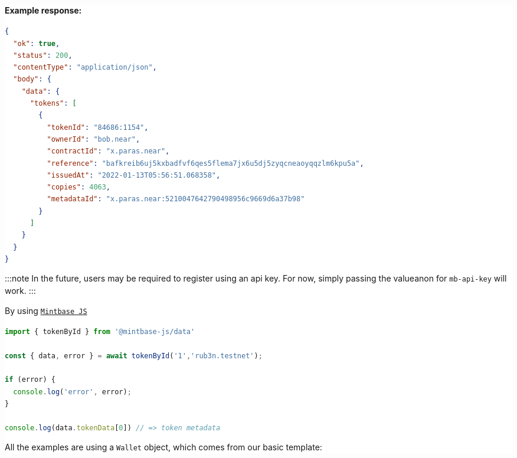 **Example response:**

```json
{
  "ok": true,
  "status": 200,
  "contentType": "application/json",
  "body": {
    "data": {
      "tokens": [
        {
          "tokenId": "84686:1154",
          "ownerId": "bob.near",
          "contractId": "x.paras.near",
          "reference": "bafkreib6uj5kxbadfvf6qes5flema7jx6u5dj5zyqcneaoyqqzlm6kpu5a",
          "issuedAt": "2022-01-13T05:56:51.068358",
          "copies": 4063,
          "metadataId": "x.paras.near:5210047642790498956c9669d6a37b98"
        }
      ]
    }
  }
}
```


:::note
In the future, users may be required to register using an api key. For now, simply passing the valueanon for `mb-api-key` will work.
:::

By using [`Mintbase JS`](https://docs.mintbase.xyz/dev/mintbase-sdk-ref/data/api/tokenbyid)

```js
import { tokenById } from '@mintbase-js/data'

const { data, error } = await tokenById('1','rub3n.testnet');

if (error) {
  console.log('error', error);
}

console.log(data.tokenData[0]) // => token metadata
```

</TabItem>
</Tabs>

All the examples are using a `Wallet` object, which comes from our basic template:

<Github fname="near-wallet.js"
  url="https://github.com/near-examples/hello-near-js/blob/master/frontend/near-wallet.js"
  start="20" end="27" />